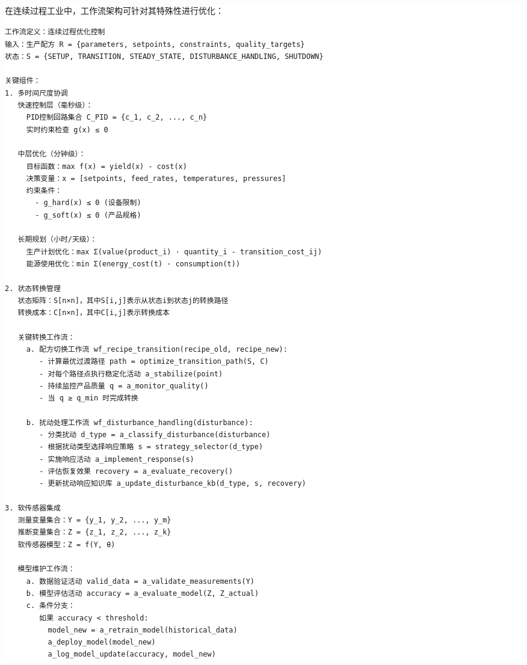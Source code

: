 在连续过程工业中，工作流架构可针对其特殊性进行优化：

```text
工作流定义：连续过程优化控制
输入：生产配方 R = {parameters, setpoints, constraints, quality_targets}
状态：S = {SETUP, TRANSITION, STEADY_STATE, DISTURBANCE_HANDLING, SHUTDOWN}

关键组件：
1. 多时间尺度协调
   快速控制层（毫秒级）：
     PID控制回路集合 C_PID = {c_1, c_2, ..., c_n}
     实时约束检查 g(x) ≤ 0
   
   中层优化（分钟级）：
     目标函数：max f(x) = yield(x) - cost(x)
     决策变量：x = [setpoints, feed_rates, temperatures, pressures]
     约束条件：
       - g_hard(x) ≤ 0 (设备限制)
       - g_soft(x) ≤ 0 (产品规格)
   
   长期规划（小时/天级）：
     生产计划优化：max Σ(value(product_i) · quantity_i - transition_cost_ij)
     能源使用优化：min Σ(energy_cost(t) · consumption(t))

2. 状态转换管理
   状态矩阵：S[n×n]，其中S[i,j]表示从状态i到状态j的转换路径
   转换成本：C[n×n]，其中C[i,j]表示转换成本
   
   关键转换工作流：
     a. 配方切换工作流 wf_recipe_transition(recipe_old, recipe_new):
        - 计算最优过渡路径 path = optimize_transition_path(S, C)
        - 对每个路径点执行稳定化活动 a_stabilize(point)
        - 持续监控产品质量 q = a_monitor_quality()
        - 当 q ≥ q_min 时完成转换
     
     b. 扰动处理工作流 wf_disturbance_handling(disturbance):
        - 分类扰动 d_type = a_classify_disturbance(disturbance)
        - 根据扰动类型选择响应策略 s = strategy_selector(d_type)
        - 实施响应活动 a_implement_response(s)
        - 评估恢复效果 recovery = a_evaluate_recovery()
        - 更新扰动响应知识库 a_update_disturbance_kb(d_type, s, recovery)

3. 软传感器集成
   测量变量集合：Y = {y_1, y_2, ..., y_m}
   推断变量集合：Z = {z_1, z_2, ..., z_k}
   软传感器模型：Z = f(Y, θ)
   
   模型维护工作流：
     a. 数据验证活动 valid_data = a_validate_measurements(Y)
     b. 模型评估活动 accuracy = a_evaluate_model(Z, Z_actual)
     c. 条件分支：
        如果 accuracy < threshold:
          model_new = a_retrain_model(historical_data)
          a_deploy_model(model_new)
          a_log_model_update(accuracy, model_new)
```
